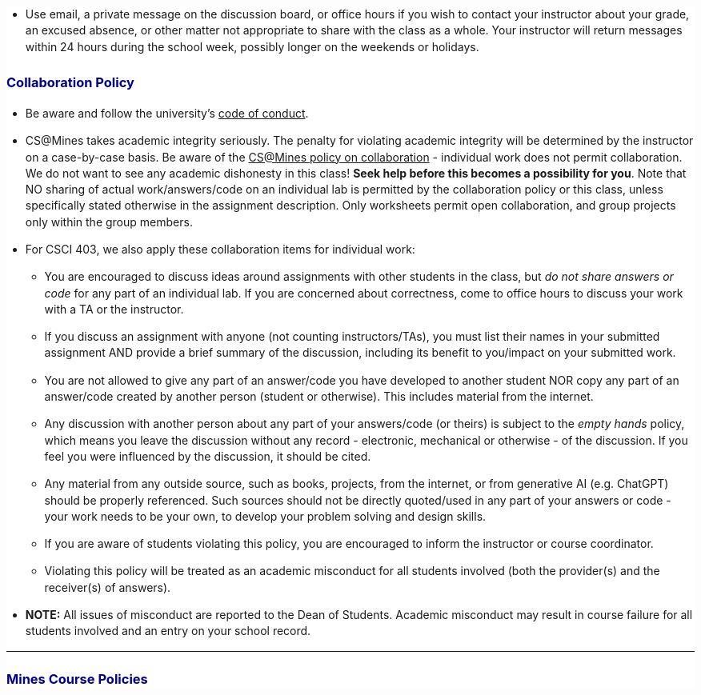 - Use email, a private message on the discussion board, or office hours if you wish to contact your instructor about your grade, an excused absence, or other matter not appropriate to share with the class as a whole. Your instructor will return messages within 24 hours during the school week, possibly longer on the weekends or holidays.

### <span style="color:darkblue">Collaboration Policy</span>

- Be aware and follow the university’s [code of conduct](https://catalog.mines.edu/policiesandprocedures/).

- CS@Mines takes academic integrity seriously. The penalty for violating academic integrity will be determined by the instructor on a case-by-case basis. Be aware of the [CS@Mines policy on collaboration](http://cs-courses.mines.edu/csci403/CollaborationPolicy.pdf) - individual work does not permit collaboration. We do not want to see any academic dishonesty in this class! **Seek help before this becomes a possibility for you**. Note that NO sharing of actual work/answers/code on an individual lab is permitted by the collaboration policy or this class, unless specifically stated otherwise in the assignment description. Only worksheets permit open collaboration, and group projects only within the group members.

- For CSCI 403, we also apply these collaboration items for individual work:

    - You are encouraged to discuss ideas around assignments with other students in the class, but *do not share answers or code* for any part of an individual lab. If you are concerned about correctness, come to office hours to discuss your work with a TA or the instructor.

    - If you discuss an assignment with anyone (not counting instructors/TAs), you must list their names in your submitted assignment AND provide a brief summary of the discussion, including its benefit to you/impact on your submitted work.

    - You are not allowed to give any part of an answer/code you have developed to another student NOR copy any part of an answer/code created by another person (student or otherwise). This includes material from the internet.

    - Any discussion with another person about any part of your answers/code (or theirs) is subject to the _empty hands_ policy, which means you leave the discussion without any record - electronic, mechanical or otherwise - of the discussion. If you feel you were influenced by the discussion, it should be cited.

    - Any material from any outside source, such as books, projects, from the internet, or from generative AI (e.g. ChatGPT) should be properly referenced. Such sources should not be directly quoted/used in any part of your answers or code - your work needs to be your own, to develop your problem solving and design skills.

    - If you are aware of students violating this policy, you are encouraged to inform the instructor or course coordinator.
 
    - Violating this policy will be treated as an academic misconduct for all students involved (both the provider(s) and the receiver(s) of answers). 

- **NOTE:** All issues of misconduct are reported to the Dean of Students. Academic misconduct may result in course failure for all students involved and an entry on your school record.

---

### <span style="color:darkblue">Mines Course Policies</span>
